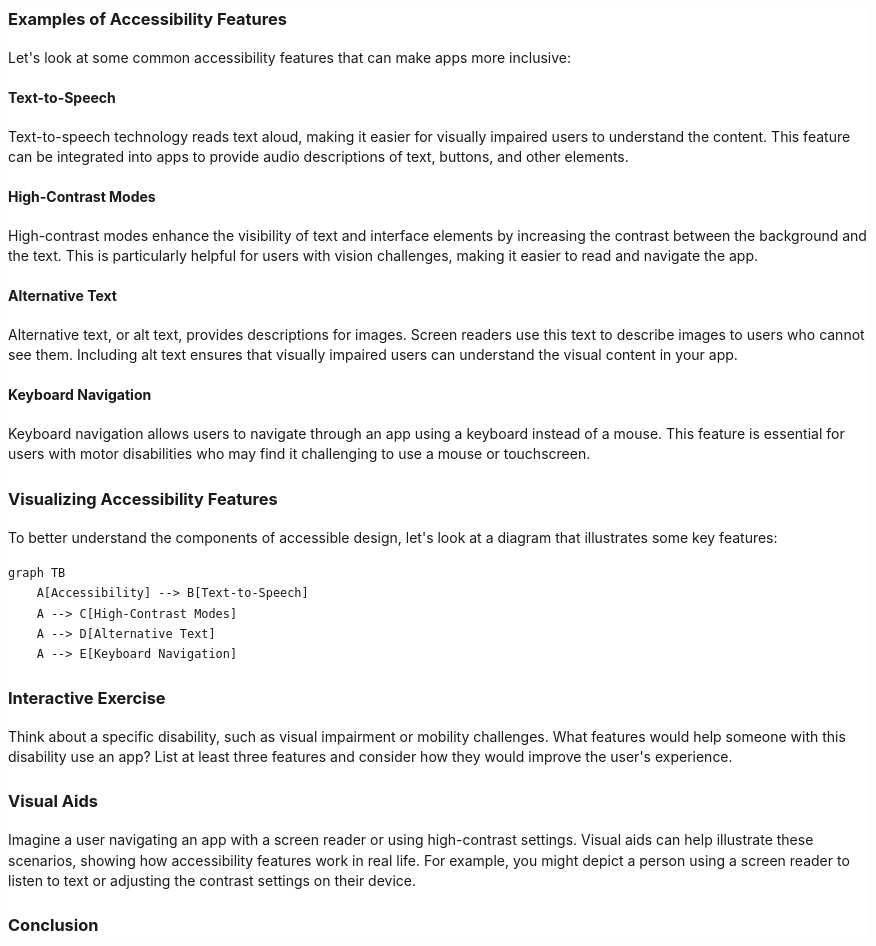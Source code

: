 ### Examples of Accessibility Features

Let's look at some common accessibility features that can make apps more inclusive:

#### Text-to-Speech

Text-to-speech technology reads text aloud, making it easier for visually impaired users to understand the content. This feature can be integrated into apps to provide audio descriptions of text, buttons, and other elements.

#### High-Contrast Modes

High-contrast modes enhance the visibility of text and interface elements by increasing the contrast between the background and the text. This is particularly helpful for users with vision challenges, making it easier to read and navigate the app.

#### Alternative Text

Alternative text, or alt text, provides descriptions for images. Screen readers use this text to describe images to users who cannot see them. Including alt text ensures that visually impaired users can understand the visual content in your app.

#### Keyboard Navigation

Keyboard navigation allows users to navigate through an app using a keyboard instead of a mouse. This feature is essential for users with motor disabilities who may find it challenging to use a mouse or touchscreen.

### Visualizing Accessibility Features

To better understand the components of accessible design, let's look at a diagram that illustrates some key features:

```mermaid
graph TB
    A[Accessibility] --> B[Text-to-Speech]
    A --> C[High-Contrast Modes]
    A --> D[Alternative Text]
    A --> E[Keyboard Navigation]
```

### Interactive Exercise

Think about a specific disability, such as visual impairment or mobility challenges. What features would help someone with this disability use an app? List at least three features and consider how they would improve the user's experience.

### Visual Aids

Imagine a user navigating an app with a screen reader or using high-contrast settings. Visual aids can help illustrate these scenarios, showing how accessibility features work in real life. For example, you might depict a person using a screen reader to listen to text or adjusting the contrast settings on their device.

### Conclusion
